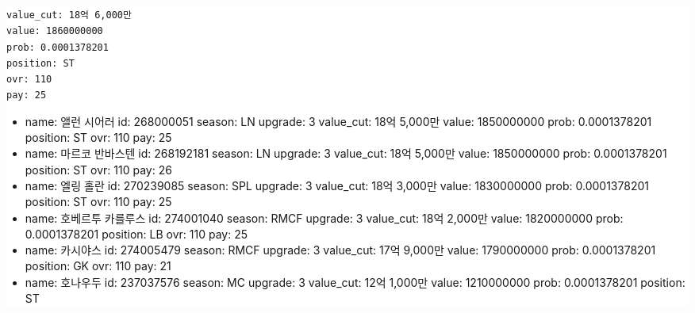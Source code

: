     value_cut: 18억 6,000만
    value: 1860000000
    prob: 0.0001378201
    position: ST
    ovr: 110
    pay: 25
  - name: 앨런 시어러
    id: 268000051
    season: LN
    upgrade: 3
    value_cut: 18억 5,000만
    value: 1850000000
    prob: 0.0001378201
    position: ST
    ovr: 110
    pay: 25
  - name: 마르코 반바스텐
    id: 268192181
    season: LN
    upgrade: 3
    value_cut: 18억 5,000만
    value: 1850000000
    prob: 0.0001378201
    position: ST
    ovr: 110
    pay: 26
  - name: 엘링 홀란
    id: 270239085
    season: SPL
    upgrade: 3
    value_cut: 18억 3,000만
    value: 1830000000
    prob: 0.0001378201
    position: ST
    ovr: 110
    pay: 25
  - name: 호베르투 카를루스
    id: 274001040
    season: RMCF
    upgrade: 3
    value_cut: 18억 2,000만
    value: 1820000000
    prob: 0.0001378201
    position: LB
    ovr: 110
    pay: 25
  - name: 카시야스
    id: 274005479
    season: RMCF
    upgrade: 3
    value_cut: 17억 9,000만
    value: 1790000000
    prob: 0.0001378201
    position: GK
    ovr: 110
    pay: 21
  - name: 호나우두
    id: 237037576
    season: MC
    upgrade: 3
    value_cut: 12억 1,000만
    value: 1210000000
    prob: 0.0001378201
    position: ST